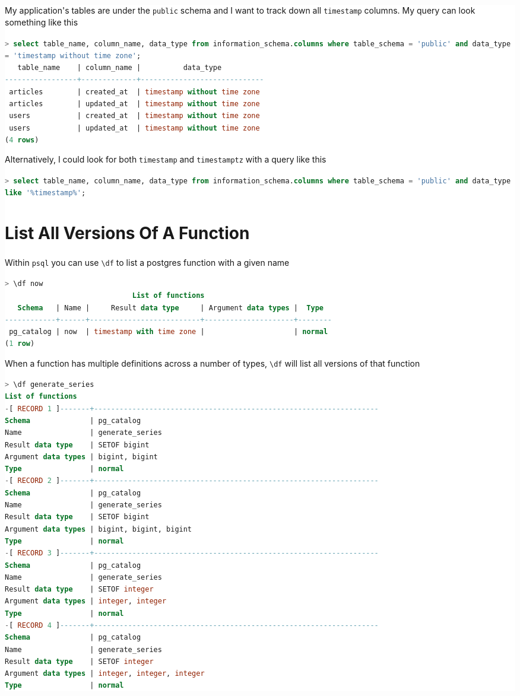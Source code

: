 My application's tables are under the `public` schema and I want to track
down all `timestamp` columns. My query can look something like this

```sql
> select table_name, column_name, data_type from information_schema.columns where table_schema = 'public' and data_type = 'timestamp without time zone';
   table_name    | column_name |          data_type
-----------------+-------------+-----------------------------
 articles        | created_at  | timestamp without time zone
 articles        | updated_at  | timestamp without time zone
 users           | created_at  | timestamp without time zone
 users           | updated_at  | timestamp without time zone
(4 rows)
```

Alternatively, I could look for both `timestamp` and `timestamptz` with a
query like this

```sql
> select table_name, column_name, data_type from information_schema.columns where table_schema = 'public' and data_type like '%timestamp%';
```

# List All Versions Of A Function 

Within `psql` you can use `\df` to list a postgres function with a given
name

```sql
> \df now
                              List of functions
   Schema   | Name |     Result data type     | Argument data types |  Type
------------+------+--------------------------+---------------------+--------
 pg_catalog | now  | timestamp with time zone |                     | normal
(1 row)
```

When a function has multiple definitions across a number of types, `\df`
will list all versions of that function

```sql
> \df generate_series
List of functions
-[ RECORD 1 ]-------+-------------------------------------------------------------------
Schema              | pg_catalog
Name                | generate_series
Result data type    | SETOF bigint
Argument data types | bigint, bigint
Type                | normal
-[ RECORD 2 ]-------+-------------------------------------------------------------------
Schema              | pg_catalog
Name                | generate_series
Result data type    | SETOF bigint
Argument data types | bigint, bigint, bigint
Type                | normal
-[ RECORD 3 ]-------+-------------------------------------------------------------------
Schema              | pg_catalog
Name                | generate_series
Result data type    | SETOF integer
Argument data types | integer, integer
Type                | normal
-[ RECORD 4 ]-------+-------------------------------------------------------------------
Schema              | pg_catalog
Name                | generate_series
Result data type    | SETOF integer
Argument data types | integer, integer, integer
Type                | normal
```